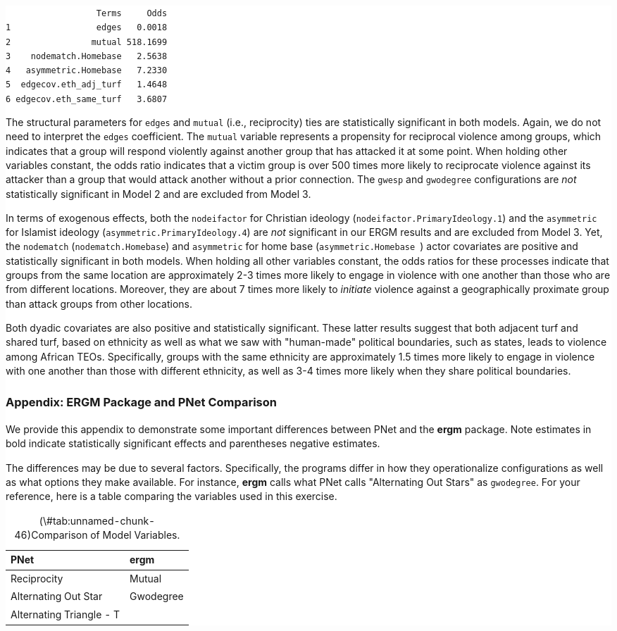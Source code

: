 ```
                  Terms     Odds
1                 edges   0.0018
2                mutual 518.1699
3    nodematch.Homebase   2.5638
4   asymmetric.Homebase   7.2330
5  edgecov.eth_adj_turf   1.4648
6 edgecov.eth_same_turf   3.6807
```

The structural parameters for `edges` and `mutual` (i.e., reciprocity) ties are statistically significant in both models. Again, we do not need to interpret the `edges` coefficient.  The `mutual` variable represents a propensity for reciprocal violence among groups, which indicates that a group will respond violently against another group that has attacked it at some point. When holding other variables constant, the odds ratio indicates that a victim group is over 500 times more likely to reciprocate violence against its attacker than a group that would attack another without a prior connection.   The `gwesp` and `gwodegree` configurations are *not* statistically significant in Model 2 and are excluded from Model 3. 

In terms of exogenous effects, both the `nodeifactor` for Christian ideology (`nodeifactor.PrimaryIdeology.1`) and the `asymmetric` for Islamist ideology (`asymmetric.PrimaryIdeology.4`) are *not* significant in our ERGM results and are excluded from Model 3. Yet, the `nodematch` (`nodematch.Homebase`) and `asymmetric` for home base (`asymmetric.Homebase `) actor covariates are positive and statistically significant in both models. When holding all other variables constant, the odds ratios for these processes indicate that groups from the same location are approximately 2-3 times more likely to engage in violence with one another than those who are from different locations. Moreover, they are about 7 times more likely to *initiate* violence against a geographically proximate group than attack groups from other locations. 

Both dyadic covariates are also positive and statistically significant.  These latter results suggest that both adjacent turf and shared turf, based on ethnicity as well as what we saw with "human-made" political boundaries, such as states, leads to violence among African TEOs. Specifically, groups with the same ethnicity are approximately 1.5 times more likely to engage in violence with one another than those with different ethnicity, as well as 3-4 times more likely when they share political boundaries. 

### Appendix: ERGM Package and PNet Comparison

We provide this appendix to demonstrate some important differences between PNet and the **ergm** package. Note estimates in bold indicate statistically significant effects and parentheses negative estimates. 

The differences may be due to several factors.  Specifically, the programs differ in how they operationalize configurations as well as what options they make available. For instance, **ergm** calls what PNet calls "Alternating Out Stars" as `gwodegree`. For your reference, here is a table comparing the variables used in this exercise.

<table class="table" style="margin-left: auto; margin-right: auto;">
<caption>(\#tab:unnamed-chunk-46)Comparison of Model Variables.</caption>
 <thead>
  <tr>
   <th style="text-align:left;"> PNet </th>
   <th style="text-align:left;"> ergm </th>
  </tr>
 </thead>
<tbody>
  <tr>
   <td style="text-align:left;"> Reciprocity </td>
   <td style="text-align:left;"> Mutual </td>
  </tr>
  <tr>
   <td style="text-align:left;"> Alternating Out Star </td>
   <td style="text-align:left;"> Gwodegree </td>
  </tr>
  <tr>
   <td style="text-align:left;"> Alternating Triangle - T </td>